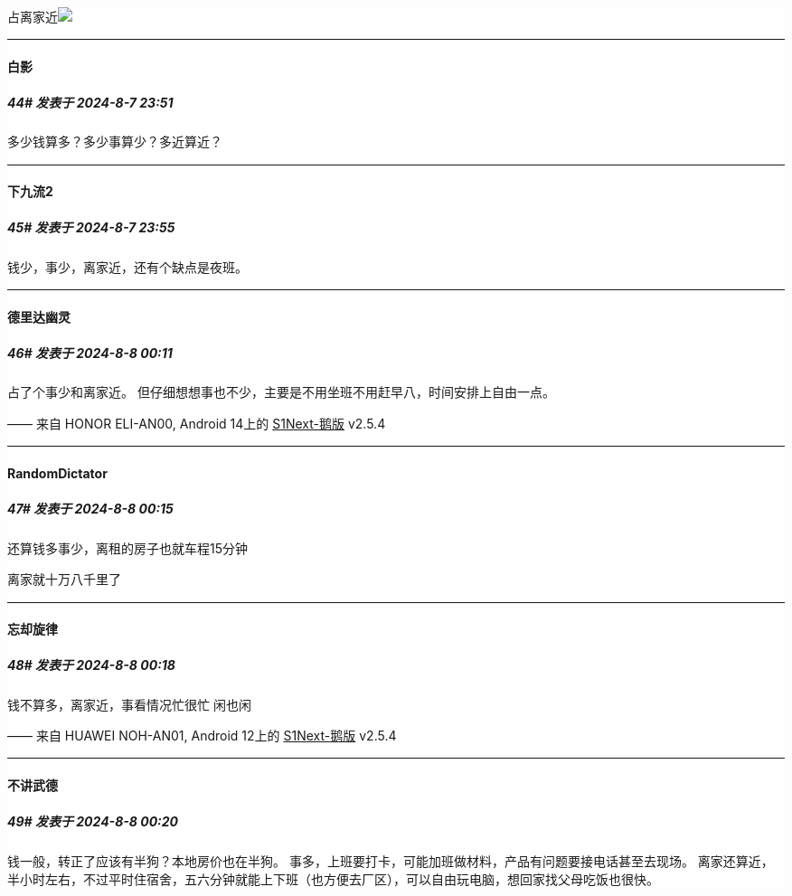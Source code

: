 占离家近<img src="https://static.saraba1st.com/image/smiley/face2017/037.png" referrerpolicy="no-referrer">


*****

####  白影  
##### 44#       发表于 2024-8-7 23:51

多少钱算多？多少事算少？多近算近？

*****

####  下九流2  
##### 45#       发表于 2024-8-7 23:55

钱少，事少，离家近，还有个缺点是夜班。


*****

####  德里达幽灵  
##### 46#       发表于 2024-8-8 00:11

占了个事少和离家近。
但仔细想想事也不少，主要是不用坐班不用赶早八，时间安排上自由一点。

—— 来自 HONOR ELI-AN00, Android 14上的 [S1Next-鹅版](https://github.com/ykrank/S1-Next/releases) v2.5.4


*****

####  RandomDictator  
##### 47#       发表于 2024-8-8 00:15

还算钱多事少，离租的房子也就车程15分钟

离家就十万八千里了


*****

####  忘却旋律  
##### 48#       发表于 2024-8-8 00:18

钱不算多，离家近，事看情况忙很忙 闲也闲 

—— 来自 HUAWEI NOH-AN01, Android 12上的 [S1Next-鹅版](https://github.com/ykrank/S1-Next/releases) v2.5.4

*****

####  不讲武德  
##### 49#       发表于 2024-8-8 00:20

钱一般，转正了应该有半狗？本地房价也在半狗。
事多，上班要打卡，可能加班做材料，产品有问题要接电话甚至去现场。
离家还算近，半小时左右，不过平时住宿舍，五六分钟就能上下班（也方便去厂区），可以自由玩电脑，想回家找父母吃饭也很快。
